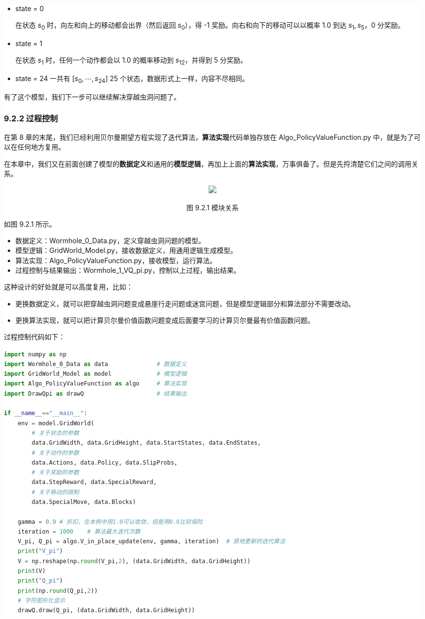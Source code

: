 - state = 0

    在状态 $s_0$ 时，向左和向上的移动都会出界（然后返回 $s_0$），得 -1 奖励。向右和向下的移动可以以概率 1.0 到达 $s_1,s_5$，0 分奖励。
- state = 1

    在状态 $s_1$ 时，任何一个动作都会以 1.0 的概率移动到 $s_{12}$，并得到 5 分奖励。

- state = 24
    一共有 $[s_0,\cdots,s_{24}]$ 25 个状态，数据形式上一样，内容不尽相同。


有了这个模型，我们下一步可以继续解决穿越虫洞问题了。


### 9.2.2 过程控制

在第 8 章的末尾，我们已经利用贝尔曼期望方程实现了迭代算法，**算法实现**代码单独存放在 Algo_PolicyValueFunction.py 中，就是为了可以在任何地方复用。

在本章中，我们又在前面创建了模型的**数据定义**和通用的**模型逻辑**，再加上上面的**算法实现**，万事俱备了。但是先捋清楚它们之间的调用关系。

<center>
<img src="./img/grid_world_1.png">

图 9.2.1 模块关系
</center>

如图 9.2.1 所示。

- 数据定义：Wormhole_0_Data.py，定义穿越虫洞问题的模型。
- 模型逻辑：GridWorld_Model.py，接收数据定义，用通用逻辑生成模型。
- 算法实现：Algo_PolicyValueFunction.py，接收模型，运行算法。
- 过程控制与结果输出：Wormhole_1_VQ_pi.py，控制以上过程，输出结果。

这种设计的好处就是可以高度复用，比如：

- 更换数据定义，就可以把穿越虫洞问题变成悬崖行走问题或迷宫问题，但是模型逻辑部分和算法部分不需要改动。

- 更换算法实现，就可以把计算贝尔曼价值函数问题变成后面要学习的计算贝尔曼最有价值函数问题。

过程控制代码如下：

```Python
import numpy as np
import Wormhole_0_Data as data              # 数据定义
import GridWorld_Model as model             # 模型逻辑
import Algo_PolicyValueFunction as algo     # 算法实现
import DrawQpi as drawQ                     # 结果输出

if __name__=="__main__":
    env = model.GridWorld(
        # 关于状态的参数
        data.GridWidth, data.GridHeight, data.StartStates, data.EndStates,  
        # 关于动作的参数
        data.Actions, data.Policy, data.SlipProbs,                     
        # 关于奖励的参数
        data.StepReward, data.SpecialReward,                     
        # 关于移动的限制 
        data.SpecialMove, data.Blocks)                        

    gamma = 0.9 # 折扣，在本例中用1.0可以收敛，但是用0.9比较保险
    iteration = 1000    # 算法最大迭代次数
    V_pi, Q_pi = algo.V_in_place_update(env, gamma, iteration)  # 原地更新的迭代算法
    print("V_pi")
    V = np.reshape(np.round(V_pi,2), (data.GridWidth, data.GridHeight))
    print(V)
    print("Q_pi")
    print(np.round(Q_pi,2))
    # 字符图形化显示
    drawQ.draw(Q_pi, (data.GridWidth, data.GridHeight))
```
